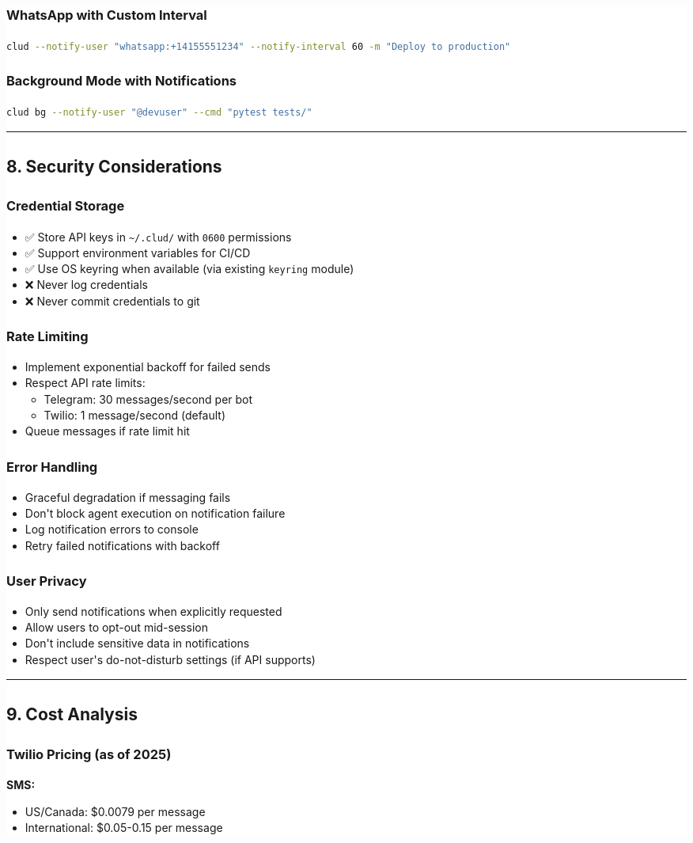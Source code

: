 ### WhatsApp with Custom Interval
```bash
clud --notify-user "whatsapp:+14155551234" --notify-interval 60 -m "Deploy to production"
```

### Background Mode with Notifications
```bash
clud bg --notify-user "@devuser" --cmd "pytest tests/"
```

---

## 8. Security Considerations

### Credential Storage
- ✅ Store API keys in `~/.clud/` with `0600` permissions
- ✅ Support environment variables for CI/CD
- ✅ Use OS keyring when available (via existing `keyring` module)
- ❌ Never log credentials
- ❌ Never commit credentials to git

### Rate Limiting
- Implement exponential backoff for failed sends
- Respect API rate limits:
  - Telegram: 30 messages/second per bot
  - Twilio: 1 message/second (default)
- Queue messages if rate limit hit

### Error Handling
- Graceful degradation if messaging fails
- Don't block agent execution on notification failure
- Log notification errors to console
- Retry failed notifications with backoff

### User Privacy
- Only send notifications when explicitly requested
- Allow users to opt-out mid-session
- Don't include sensitive data in notifications
- Respect user's do-not-disturb settings (if API supports)

---

## 9. Cost Analysis

### Twilio Pricing (as of 2025)

**SMS:**
- US/Canada: $0.0079 per message
- International: $0.05-0.15 per message
